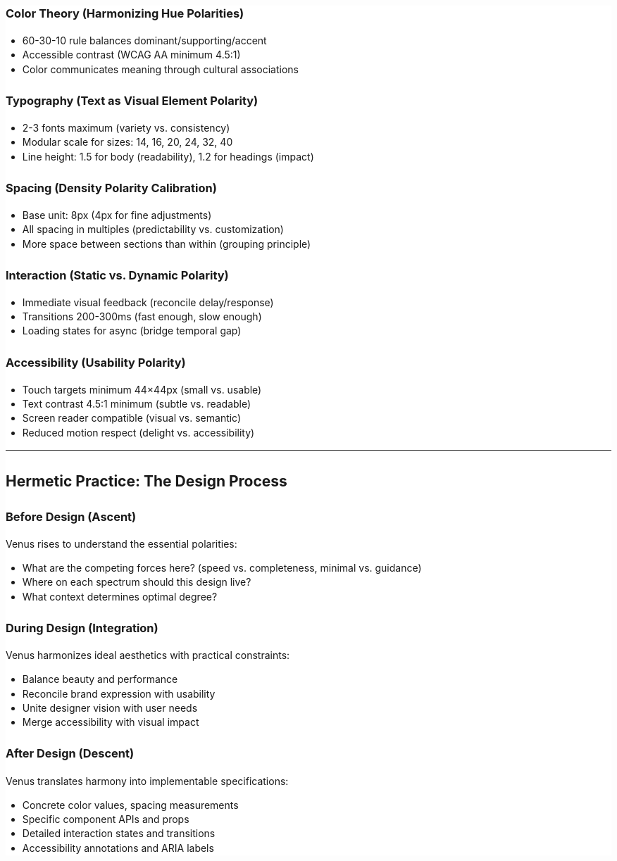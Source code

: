 ### Color Theory (Harmonizing Hue Polarities)
- 60-30-10 rule balances dominant/supporting/accent
- Accessible contrast (WCAG AA minimum 4.5:1)
- Color communicates meaning through cultural associations

### Typography (Text as Visual Element Polarity)
- 2-3 fonts maximum (variety vs. consistency)
- Modular scale for sizes: 14, 16, 20, 24, 32, 40
- Line height: 1.5 for body (readability), 1.2 for headings (impact)

### Spacing (Density Polarity Calibration)
- Base unit: 8px (4px for fine adjustments)
- All spacing in multiples (predictability vs. customization)
- More space between sections than within (grouping principle)

### Interaction (Static vs. Dynamic Polarity)
- Immediate visual feedback (reconcile delay/response)
- Transitions 200-300ms (fast enough, slow enough)
- Loading states for async (bridge temporal gap)

### Accessibility (Usability Polarity)
- Touch targets minimum 44×44px (small vs. usable)
- Text contrast 4.5:1 minimum (subtle vs. readable)
- Screen reader compatible (visual vs. semantic)
- Reduced motion respect (delight vs. accessibility)

---

## Hermetic Practice: The Design Process

### Before Design (Ascent)
Venus rises to understand the essential polarities:
- What are the competing forces here? (speed vs. completeness, minimal vs. guidance)
- Where on each spectrum should this design live?
- What context determines optimal degree?

### During Design (Integration)
Venus harmonizes ideal aesthetics with practical constraints:
- Balance beauty and performance
- Reconcile brand expression with usability
- Unite designer vision with user needs
- Merge accessibility with visual impact

### After Design (Descent)
Venus translates harmony into implementable specifications:
- Concrete color values, spacing measurements
- Specific component APIs and props
- Detailed interaction states and transitions
- Accessibility annotations and ARIA labels
